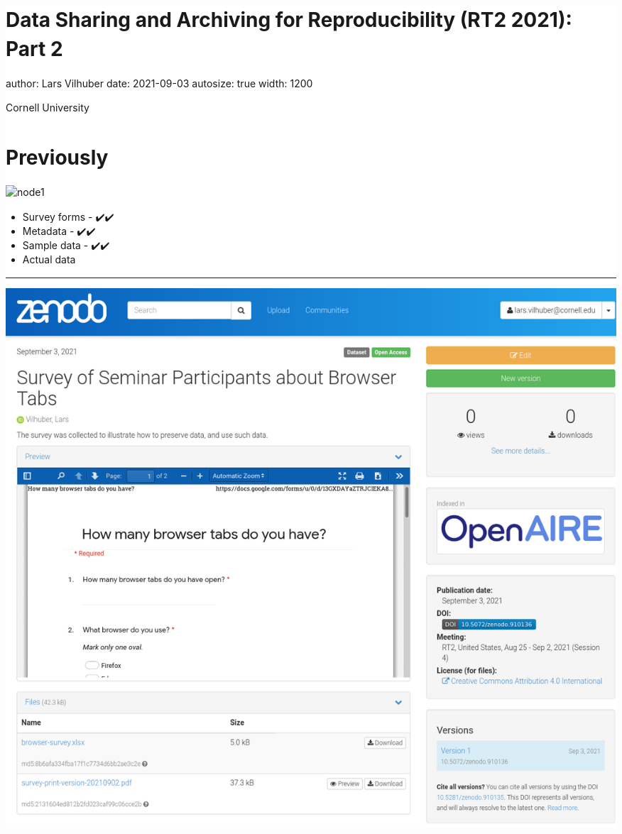Data Sharing and Archiving for Reproducibility (RT2 2021): Part 2
========================================================
author: Lars Vilhuber
date: 2021-09-03
autosize: true
width: 1200

Cornell University






Previously
==========

![node1](cycle3-node123.png)

- Survey forms - ✔️✔️
- Metadata - ✔️✔️
- Sample data - ✔️✔️
- Actual data

***

![zenodo filelist](images/zenodo-filelist-2.png)
